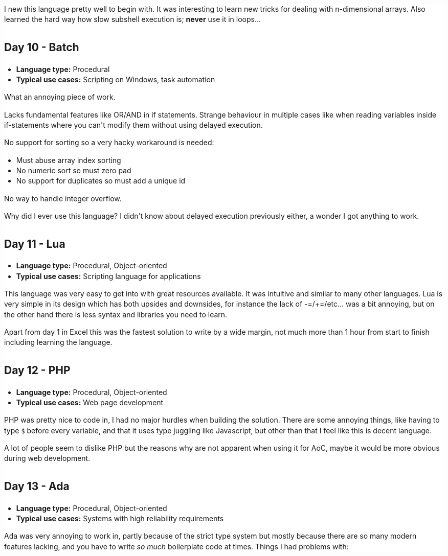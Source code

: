 I new this language pretty well to begin with. It was interesting to learn new tricks for dealing with n-dimensional arrays. Also learned the hard way how slow subshell execution is; **never** use it in loops...

## Day 10 - Batch
- **Language type:** Procedural
- **Typical use cases:** Scripting on Windows, task automation

What an annoying piece of work.

Lacks fundamental features like OR/AND in if statements. Strange behaviour in multiple cases like when reading variables inside if-statements where you can't modify them without using delayed execution.

No support for sorting so a very hacky workaround is needed:
- Must abuse array index sorting
- No numeric sort so must zero pad
- No support for duplicates so must add a unique id

No way to handle integer overflow.

Why did I ever use this language? I didn't know about delayed execution previously either, a wonder I got anything to work.

## Day 11 - Lua
- **Language type:** Procedural, Object-oriented
- **Typical use cases:** Scripting language for applications

This language was very easy to get into with great resources available. It was intuitive and similar to many other languages. Lua is very simple in its design which has both upsides and downsides, for instance the lack of -=/+=/etc... was a bit annoying, but on the other hand there is less syntax and libraries you need to learn.

Apart from day 1 in Excel this was the fastest solution to write by a wide margin, not much more than 1 hour from start to finish including learning the language.

## Day 12 - PHP
- **Language type:** Procedural, Object-oriented
- **Typical use cases:** Web page development

PHP was pretty nice to code in, I had no major hurdles when building the solution. There are some annoying things, like having to type `$` before every variable, and that it uses type juggling like Javascript, but other than that I feel like this is decent language.

A lot of people seem to dislike PHP but the reasons why are not apparent when using it for AoC, maybe it would be more obvious during web development.

## Day 13 - Ada
- **Language type:** Procedural, Object-oriented
- **Typical use cases:** Systems with high reliability requirements

Ada was very annoying to work in, partly because of the strict type system but mostly because there are so many modern features lacking, and you have to write *so much* boilerplate code at times. Things I had problems with:
